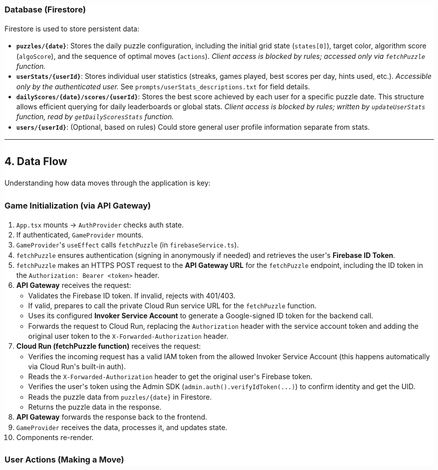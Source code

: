 ### Database (Firestore)

Firestore is used to store persistent data:

*   **`puzzles/{date}`**: Stores the daily puzzle configuration, including the initial grid state (`states[0]`), target color, algorithm score (`algoScore`), and the sequence of optimal moves (`actions`). *Client access is blocked by rules; accessed only via `fetchPuzzle` function.*
*   **`userStats/{userId}`**: Stores individual user statistics (streaks, games played, best scores per day, hints used, etc.). *Accessible only by the authenticated user.* See `prompts/userStats_descriptions.txt` for field details.
*   **`dailyScores/{date}/scores/{userId}`**: Stores the best score achieved by each user for a specific puzzle date. This structure allows efficient querying for daily leaderboards or global stats. *Client access is blocked by rules; written by `updateUserStats` function, read by `getDailyScoresStats` function.*
*   **`users/{userId}`**: (Optional, based on rules) Could store general user profile information separate from stats.

---

## 4. Data Flow

Understanding how data moves through the application is key:

### Game Initialization (via API Gateway)

1.  `App.tsx` mounts -> `AuthProvider` checks auth state.
2.  If authenticated, `GameProvider` mounts.
3.  `GameProvider`'s `useEffect` calls `fetchPuzzle` (in `firebaseService.ts`).
4.  `fetchPuzzle` ensures authentication (signing in anonymously if needed) and retrieves the user's **Firebase ID Token**.
5.  `fetchPuzzle` makes an HTTPS POST request to the **API Gateway URL** for the `fetchPuzzle` endpoint, including the ID token in the `Authorization: Bearer <token>` header.
6.  **API Gateway** receives the request:
    *   Validates the Firebase ID token. If invalid, rejects with 401/403.
    *   If valid, prepares to call the private Cloud Run service URL for the `fetchPuzzle` function.
    *   Uses its configured **Invoker Service Account** to generate a Google-signed ID token for the backend call.
    *   Forwards the request to Cloud Run, replacing the `Authorization` header with the service account token and adding the original user token to the `X-Forwarded-Authorization` header.
7.  **Cloud Run (fetchPuzzle function)** receives the request:
    *   Verifies the incoming request has a valid IAM token from the allowed Invoker Service Account (this happens automatically via Cloud Run's built-in auth).
    *   Reads the `X-Forwarded-Authorization` header to get the original user's Firebase token.
    *   Verifies the user's token using the Admin SDK (`admin.auth().verifyIdToken(...)`) to confirm identity and get the UID.
    *   Reads the puzzle data from `puzzles/{date}` in Firestore.
    *   Returns the puzzle data in the response.
8.  **API Gateway** forwards the response back to the frontend.
9.  `GameProvider` receives the data, processes it, and updates state.
10. Components re-render.

### User Actions (Making a Move)
